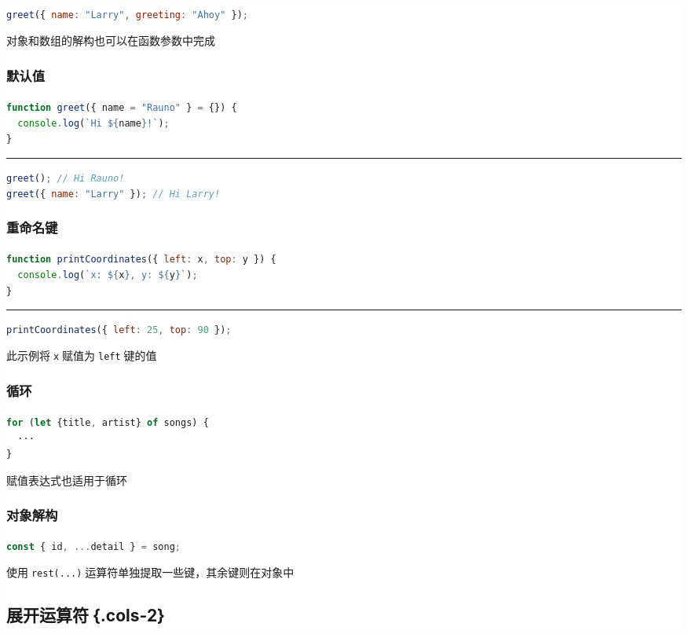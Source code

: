 
```js
greet({ name: "Larry", greeting: "Ahoy" });
```

对象和数组的解构也可以在函数参数中完成

### 默认值

```js {1}
function greet({ name = "Rauno" } = {}) {
  console.log(`Hi ${name}!`);
}
```

---

```js
greet(); // Hi Rauno!
greet({ name: "Larry" }); // Hi Larry!
```

### 重命名键

```js {1}
function printCoordinates({ left: x, top: y }) {
  console.log(`x: ${x}, y: ${y}`);
}
```

---

```js
printCoordinates({ left: 25, top: 90 });
```

此示例将 `x` 赋值为 `left` 键的值

### 循环

```js {1}
for (let {title, artist} of songs) {
  ···
}
```

赋值表达式也适用于循环

### 对象解构

```js {1}
const { id, ...detail } = song;
```

使用 `rest(...)` 运算符单独提取一些键，其余键则在对象中

## 展开运算符 {.cols-2}
